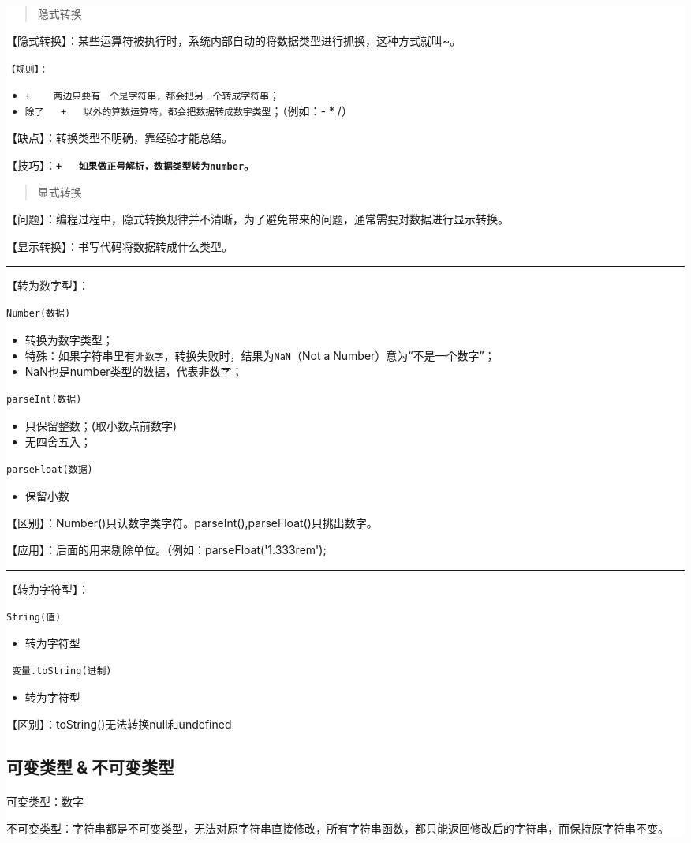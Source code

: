 > 隐式转换

【隐式转换】：某些运算符被执行时，系统内部自动的将数据类型进行抓换，这种方式就叫~。

`【规则】：`

- `+	两边只要有一个是字符串，都会把另一个转成字符串`；
- `除了   +   以外的算数运算符，都会把数据转成数字类型`；（例如：- * /）

【缺点】：转换类型不明确，靠经验才能总结。

【技巧】：**`+	如果做正号解析，数据类型转为number`。**

> 显式转换

【问题】：编程过程中，隐式转换规律并不清晰，为了避免带来的问题，通常需要对数据进行显示转换。

【显示转换】：书写代码将数据转成什么类型。

------

【转为数字型】：

`Number(数据)`

- 转换为数字类型；
- 特殊：如果字符串里有`非数字`，转换失败时，结果为`NaN`（Not a Number）意为“不是一个数字”；
- NaN也是number类型的数据，代表非数字；

`parseInt(数据)`

- 只保留整数；(取小数点前数字)
- 无四舍五入；

`parseFloat(数据)`

- 保留小数

【区别】：Number()只认数字类字符。parseInt(),parseFloat()只挑出数字。

【应用】：后面的用来剔除单位。（例如：parseFloat('1.333rem');

------

【转为字符型】：

`String(值)`

- 转为字符型

` 变量.toString(进制)`

- 转为字符型

【区别】：toString()无法转换null和undefined



## 可变类型 & 不可变类型

可变类型：数字

不可变类型：字符串都是不可变类型，无法对原字符串直接修改，所有字符串函数，都只能返回修改后的字符串，而保持原字符串不变。